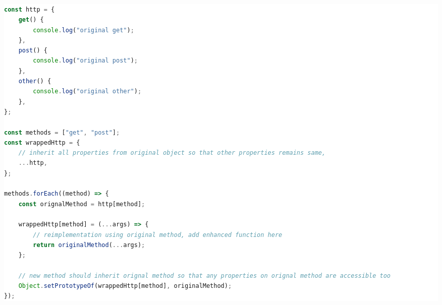 ```js
const http = {
	get() {
		console.log("original get");
	},
	post() {
		console.log("original post");
	},
	other() {
		console.log("original other");
	},
};

const methods = ["get", "post"];
const wrappedHttp = {
	// inherit all properties from original object so that other properties remains same,
	...http,
};

methods.forEach((method) => {
	const orignalMethod = http[method];

	wrappedHttp[method] = (...args) => {
		// reimplementation using original method, add enhanced function here
		return originalMethod(...args);
	};

	// new method should inherit orignal method so that any properties on orignal method are accessible too
	Object.setPrototypeOf(wrappedHttp[method], originalMethod);
});
```
